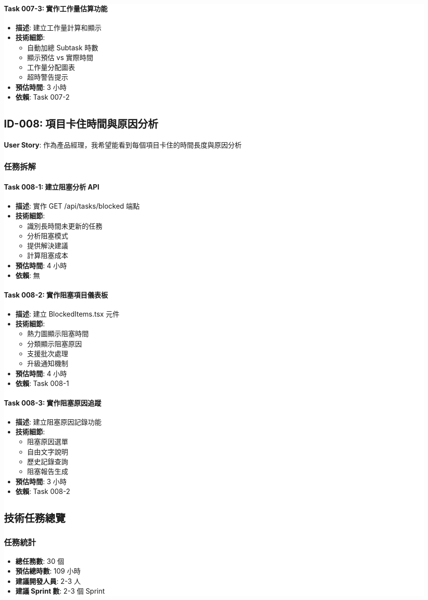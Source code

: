 #### Task 007-3: 實作工作量估算功能
- **描述**: 建立工作量計算和顯示
- **技術細節**:
  - 自動加總 Subtask 時數
  - 顯示預估 vs 實際時間
  - 工作量分配圖表
  - 超時警告提示
- **預估時間**: 3 小時
- **依賴**: Task 007-2

## ID-008: 項目卡住時間與原因分析
**User Story**: 作為產品經理，我希望能看到每個項目卡住的時間長度與原因分析

### 任務拆解

#### Task 008-1: 建立阻塞分析 API
- **描述**: 實作 GET /api/tasks/blocked 端點
- **技術細節**:
  - 識別長時間未更新的任務
  - 分析阻塞模式
  - 提供解決建議
  - 計算阻塞成本
- **預估時間**: 4 小時
- **依賴**: 無

#### Task 008-2: 實作阻塞項目儀表板
- **描述**: 建立 BlockedItems.tsx 元件
- **技術細節**:
  - 熱力圖顯示阻塞時間
  - 分類顯示阻塞原因
  - 支援批次處理
  - 升級通知機制
- **預估時間**: 4 小時
- **依賴**: Task 008-1

#### Task 008-3: 實作阻塞原因追蹤
- **描述**: 建立阻塞原因記錄功能
- **技術細節**:
  - 阻塞原因選單
  - 自由文字說明
  - 歷史記錄查詢
  - 阻塞報告生成
- **預估時間**: 3 小時
- **依賴**: Task 008-2

## 技術任務總覽

### 任務統計
- **總任務數**: 30 個
- **預估總時數**: 109 小時
- **建議開發人員**: 2-3 人
- **建議 Sprint 數**: 2-3 個 Sprint
